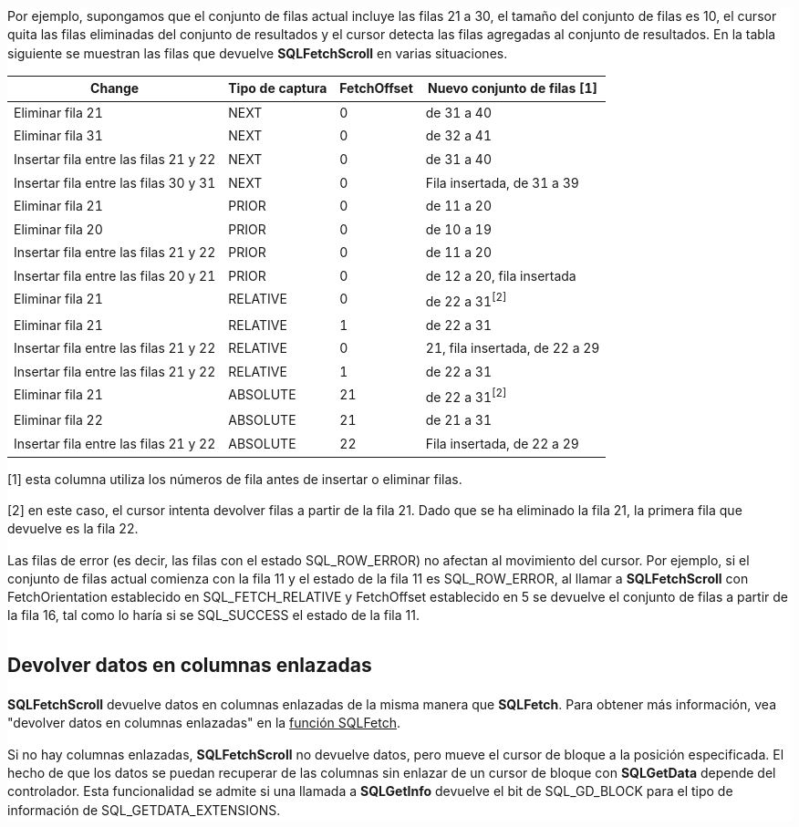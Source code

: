  Por ejemplo, supongamos que el conjunto de filas actual incluye las filas 21 a 30, el tamaño del conjunto de filas es 10, el cursor quita las filas eliminadas del conjunto de resultados y el cursor detecta las filas agregadas al conjunto de resultados. En la tabla siguiente se muestran las filas que devuelve **SQLFetchScroll** en varias situaciones.  
  
|Change|Tipo de captura|FetchOffset|Nuevo conjunto de filas [1]|  
|------------|----------------|-----------------|---------------------|  
|Eliminar fila 21|NEXT|0|de 31 a 40|  
|Eliminar fila 31|NEXT|0|de 32 a 41|  
|Insertar fila entre las filas 21 y 22|NEXT|0|de 31 a 40|  
|Insertar fila entre las filas 30 y 31|NEXT|0|Fila insertada, de 31 a 39|  
|Eliminar fila 21|PRIOR|0|de 11 a 20|  
|Eliminar fila 20|PRIOR|0|de 10 a 19|  
|Insertar fila entre las filas 21 y 22|PRIOR|0|de 11 a 20|  
|Insertar fila entre las filas 20 y 21|PRIOR|0|de 12 a 20, fila insertada|  
|Eliminar fila 21|RELATIVE|0|de 22 a 31<sup>[2]</sup>|  
|Eliminar fila 21|RELATIVE|1|de 22 a 31|  
|Insertar fila entre las filas 21 y 22|RELATIVE|0|21, fila insertada, de 22 a 29|  
|Insertar fila entre las filas 21 y 22|RELATIVE|1|de 22 a 31|  
|Eliminar fila 21|ABSOLUTE|21|de 22 a 31<sup>[2]</sup>|  
|Eliminar fila 22|ABSOLUTE|21|de 21 a 31|  
|Insertar fila entre las filas 21 y 22|ABSOLUTE|22|Fila insertada, de 22 a 29|  
  
 [1] esta columna utiliza los números de fila antes de insertar o eliminar filas.  
  
 [2] en este caso, el cursor intenta devolver filas a partir de la fila 21. Dado que se ha eliminado la fila 21, la primera fila que devuelve es la fila 22.  
  
 Las filas de error (es decir, las filas con el estado SQL_ROW_ERROR) no afectan al movimiento del cursor. Por ejemplo, si el conjunto de filas actual comienza con la fila 11 y el estado de la fila 11 es SQL_ROW_ERROR, al llamar a **SQLFetchScroll** con FetchOrientation establecido en SQL_FETCH_RELATIVE y FetchOffset establecido en 5 se devuelve el conjunto de filas a partir de la fila 16, tal como lo haría si se SQL_SUCCESS el estado de la fila 11.  
  
## <a name="returning-data-in-bound-columns"></a>Devolver datos en columnas enlazadas  
 **SQLFetchScroll** devuelve datos en columnas enlazadas de la misma manera que **SQLFetch**. Para obtener más información, vea "devolver datos en columnas enlazadas" en la [función SQLFetch](../../../odbc/reference/syntax/sqlfetch-function.md).  
  
 Si no hay columnas enlazadas, **SQLFetchScroll** no devuelve datos, pero mueve el cursor de bloque a la posición especificada. El hecho de que los datos se puedan recuperar de las columnas sin enlazar de un cursor de bloque con **SQLGetData** depende del controlador. Esta funcionalidad se admite si una llamada a **SQLGetInfo** devuelve el bit de SQL_GD_BLOCK para el tipo de información de SQL_GETDATA_EXTENSIONS.  
  